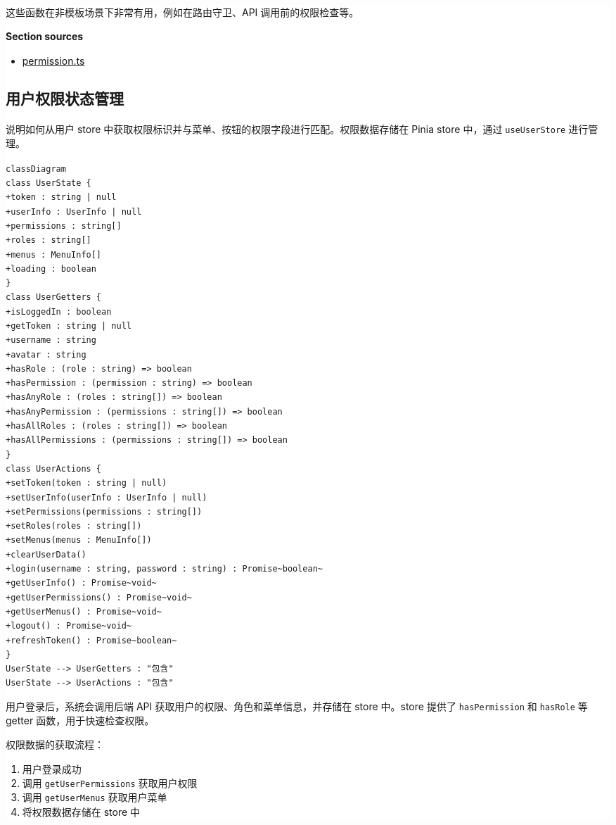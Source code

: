这些函数在非模板场景下非常有用，例如在路由守卫、API 调用前的权限检查等。

**Section sources**
- [permission.ts](file://AI-agent-frontend/src/utils/permission.ts#L0-L102)

## 用户权限状态管理

说明如何从用户 store 中获取权限标识并与菜单、按钮的权限字段进行匹配。权限数据存储在 Pinia store 中，通过 `useUserStore` 进行管理。

```mermaid
classDiagram
class UserState {
+token : string | null
+userInfo : UserInfo | null
+permissions : string[]
+roles : string[]
+menus : MenuInfo[]
+loading : boolean
}
class UserGetters {
+isLoggedIn : boolean
+getToken : string | null
+username : string
+avatar : string
+hasRole : (role : string) => boolean
+hasPermission : (permission : string) => boolean
+hasAnyRole : (roles : string[]) => boolean
+hasAnyPermission : (permissions : string[]) => boolean
+hasAllRoles : (roles : string[]) => boolean
+hasAllPermissions : (permissions : string[]) => boolean
}
class UserActions {
+setToken(token : string | null)
+setUserInfo(userInfo : UserInfo | null)
+setPermissions(permissions : string[])
+setRoles(roles : string[])
+setMenus(menus : MenuInfo[])
+clearUserData()
+login(username : string, password : string) : Promise~boolean~
+getUserInfo() : Promise~void~
+getUserPermissions() : Promise~void~
+getUserMenus() : Promise~void~
+logout() : Promise~void~
+refreshToken() : Promise~boolean~
}
UserState --> UserGetters : "包含"
UserState --> UserActions : "包含"
```

用户登录后，系统会调用后端 API 获取用户的权限、角色和菜单信息，并存储在 store 中。store 提供了 `hasPermission` 和 `hasRole` 等 getter 函数，用于快速检查权限。

权限数据的获取流程：
1. 用户登录成功
2. 调用 `getUserPermissions` 获取用户权限
3. 调用 `getUserMenus` 获取用户菜单
4. 将权限数据存储在 store 中
